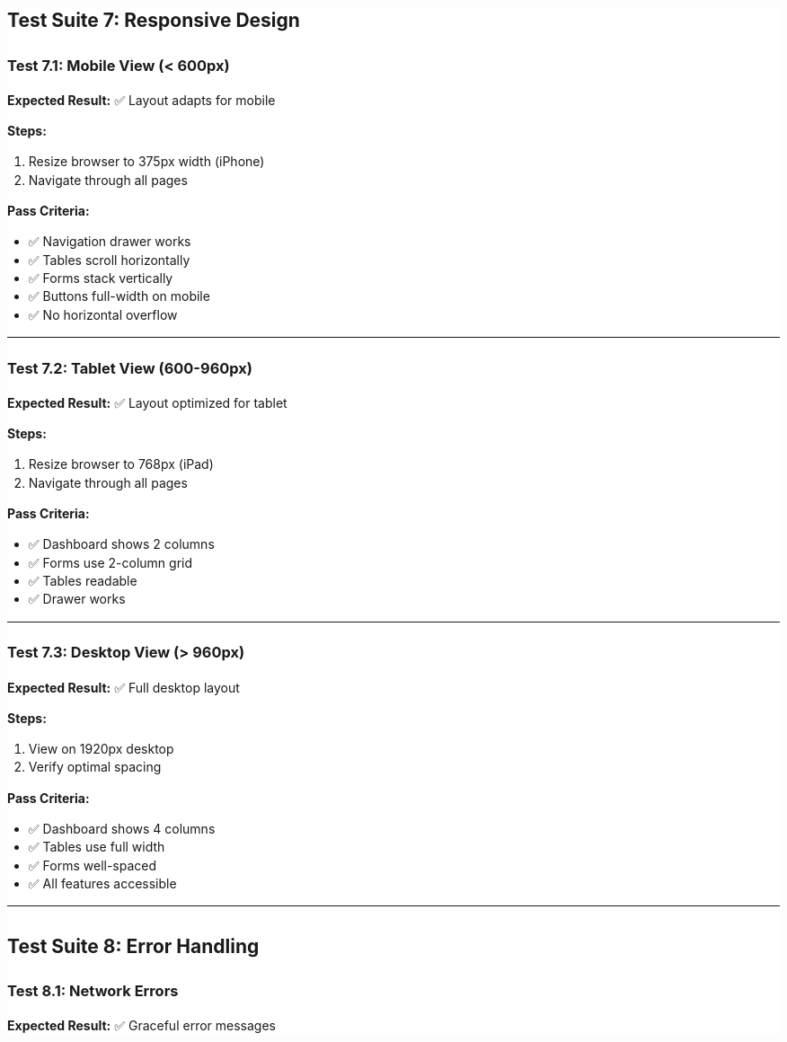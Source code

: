 
## Test Suite 7: Responsive Design

### Test 7.1: Mobile View (< 600px)
**Expected Result:** ✅ Layout adapts for mobile

**Steps:**
1. Resize browser to 375px width (iPhone)
2. Navigate through all pages

**Pass Criteria:**
- ✅ Navigation drawer works
- ✅ Tables scroll horizontally
- ✅ Forms stack vertically
- ✅ Buttons full-width on mobile
- ✅ No horizontal overflow

---

### Test 7.2: Tablet View (600-960px)
**Expected Result:** ✅ Layout optimized for tablet

**Steps:**
1. Resize browser to 768px (iPad)
2. Navigate through all pages

**Pass Criteria:**
- ✅ Dashboard shows 2 columns
- ✅ Forms use 2-column grid
- ✅ Tables readable
- ✅ Drawer works

---

### Test 7.3: Desktop View (> 960px)
**Expected Result:** ✅ Full desktop layout

**Steps:**
1. View on 1920px desktop
2. Verify optimal spacing

**Pass Criteria:**
- ✅ Dashboard shows 4 columns
- ✅ Tables use full width
- ✅ Forms well-spaced
- ✅ All features accessible

---

## Test Suite 8: Error Handling

### Test 8.1: Network Errors
**Expected Result:** ✅ Graceful error messages
